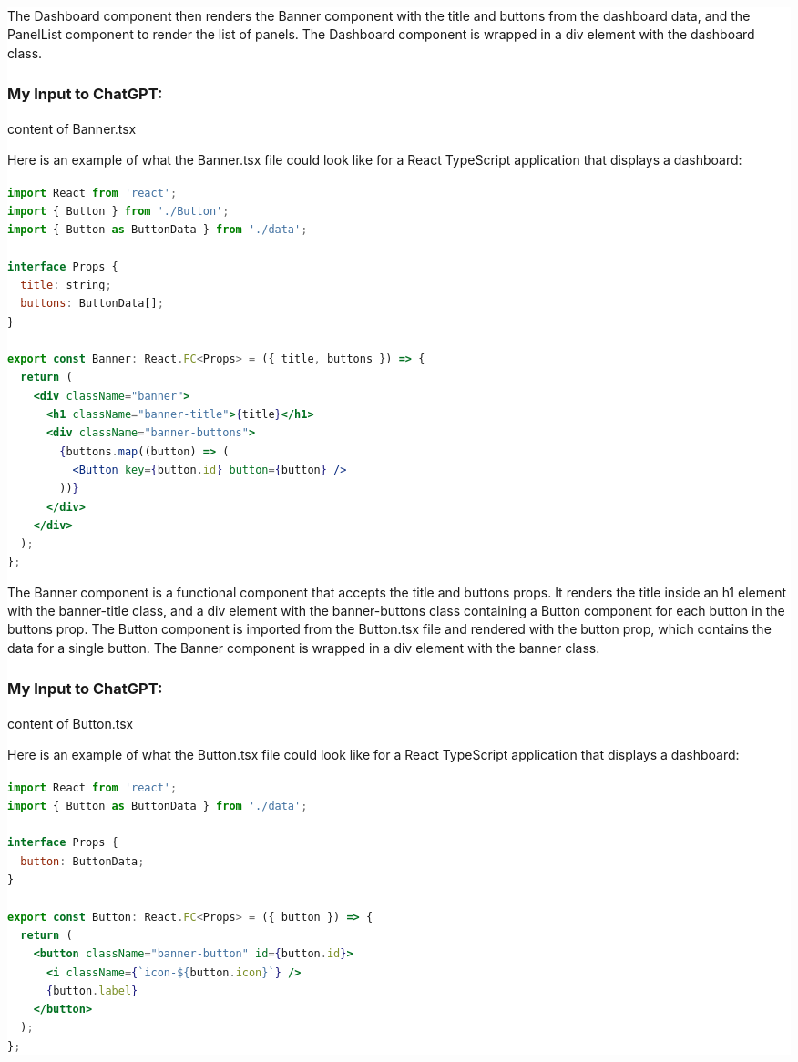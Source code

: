 The Dashboard component then renders the Banner component with the title and buttons from the dashboard data, and the PanelList component to render the list of panels. The Dashboard component is wrapped in a div element with the dashboard class.




### My Input to ChatGPT:
content of Banner.tsx

Here is an example of what the Banner.tsx file could look like for a React TypeScript application that displays a dashboard:

```jsx
import React from 'react';
import { Button } from './Button';
import { Button as ButtonData } from './data';

interface Props {
  title: string;
  buttons: ButtonData[];
}

export const Banner: React.FC<Props> = ({ title, buttons }) => {
  return (
    <div className="banner">
      <h1 className="banner-title">{title}</h1>
      <div className="banner-buttons">
        {buttons.map((button) => (
          <Button key={button.id} button={button} />
        ))}
      </div>
    </div>
  );
};
```
The Banner component is a functional component that accepts the title and buttons props. It renders the title inside an h1 element with the banner-title class, and a div element with the banner-buttons class containing a Button component for each button in the buttons prop. The Button component is imported from the Button.tsx file and rendered with the button prop, which contains the data for a single button. The Banner component is wrapped in a div element with the banner class.




### My Input to ChatGPT:
content of Button.tsx

Here is an example of what the Button.tsx file could look like for a React TypeScript application that displays a dashboard:

```jsx
import React from 'react';
import { Button as ButtonData } from './data';

interface Props {
  button: ButtonData;
}

export const Button: React.FC<Props> = ({ button }) => {
  return (
    <button className="banner-button" id={button.id}>
      <i className={`icon-${button.icon}`} />
      {button.label}
    </button>
  );
};
```